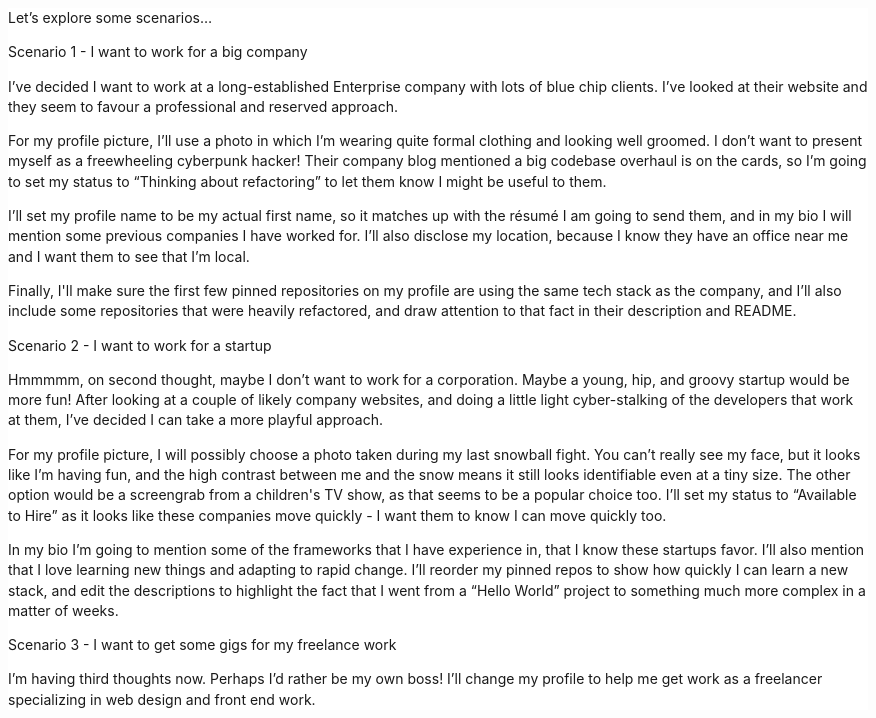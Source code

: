  

Let’s explore some scenarios…

 

Scenario 1 - I want to work for a big company

 

I’ve decided I want to work at a long-established Enterprise company with lots of blue chip clients. I’ve looked at their website and they seem to favour a professional and reserved approach.

 

For my profile picture, I’ll use a photo in which I’m wearing quite formal clothing and looking well groomed. I don’t want to present myself as a freewheeling cyberpunk hacker! Their company blog mentioned a big codebase overhaul is on the cards, so I’m going to set my status to “Thinking about refactoring” to let them know I might be useful to them.

 

I’ll set my profile name to be my actual first name, so it matches up with the résumé I am going to send them, and in my bio I will mention some previous companies I have worked for. I’ll also disclose my location, because I know they have an office near me and I want them to see that I’m local.

 

Finally, I'll make sure the first few pinned repositories on my profile are using the same tech stack as the company, and I’ll also include some repositories that were heavily refactored, and draw attention to that fact in their description and README.

 

Scenario 2 - I want to work for a startup

 

Hmmmmm, on second thought, maybe I don’t want to work for a corporation. Maybe a young, hip, and groovy startup would be more fun! After looking at a couple of likely company websites, and doing a little light cyber-stalking of the developers that work at them, I’ve decided I can take a more playful approach.

 

For my profile picture, I will possibly choose a photo taken during my last snowball fight. You can’t really see my face, but it looks like I’m having fun, and the high contrast between me and the snow means it still looks identifiable even at a tiny size. The other option would be a screengrab from a children's TV show, as that seems to be a popular choice too. I’ll set my status to “Available to Hire” as it looks like these companies move quickly - I want them to know I can move quickly too.

 

In my bio I’m going to mention some of the frameworks that I have experience in, that I know these startups favor. I’ll also mention that I love learning new things and adapting to rapid change. I’ll reorder my pinned repos to show how quickly I can learn a new stack, and edit the descriptions to highlight the fact that I went from a “Hello World” project to something much more complex in a matter of weeks.

 

Scenario 3 - I want to get some gigs for my freelance work

 

I’m having third thoughts now. Perhaps I’d rather be my own boss! I’ll change my profile to help me get work as a freelancer specializing in web design and front end work.
